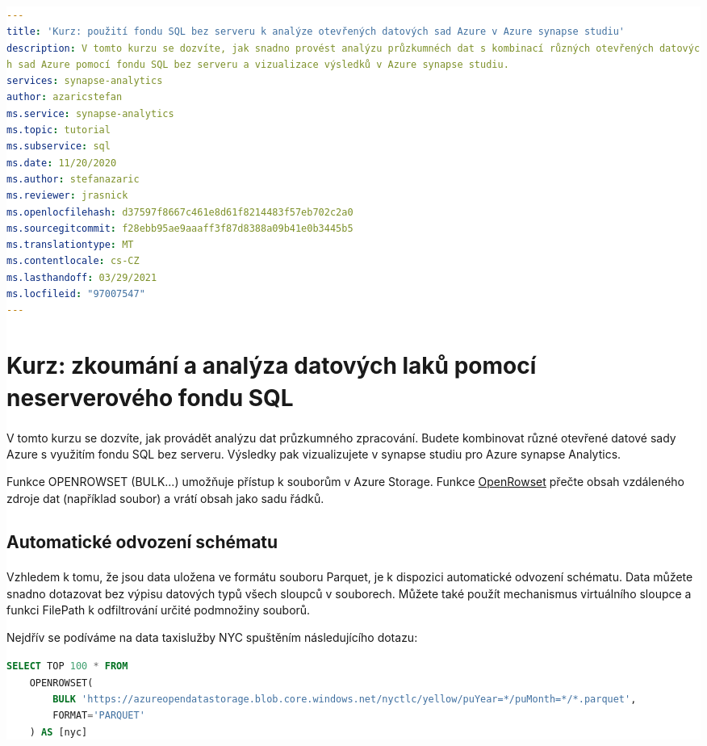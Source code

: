 ```yaml
---
title: 'Kurz: použití fondu SQL bez serveru k analýze otevřených datových sad Azure v Azure synapse studiu'
description: V tomto kurzu se dozvíte, jak snadno provést analýzu průzkumnéch dat s kombinací různých otevřených datových sad Azure pomocí fondu SQL bez serveru a vizualizace výsledků v Azure synapse studiu.
services: synapse-analytics
author: azaricstefan
ms.service: synapse-analytics
ms.topic: tutorial
ms.subservice: sql
ms.date: 11/20/2020
ms.author: stefanazaric
ms.reviewer: jrasnick
ms.openlocfilehash: d37597f8667c461e8d61f8214483f57eb702c2a0
ms.sourcegitcommit: f28ebb95ae9aaaff3f87d8388a09b41e0b3445b5
ms.translationtype: MT
ms.contentlocale: cs-CZ
ms.lasthandoff: 03/29/2021
ms.locfileid: "97007547"
---
```

# <a name="tutorial-explore-and-analyze-data-lakes-with-serverless-sql-pool"></a>Kurz: zkoumání a analýza datových laků pomocí neserverového fondu SQL

V tomto kurzu se dozvíte, jak provádět analýzu dat průzkumného zpracování. Budete kombinovat různé otevřené datové sady Azure s využitím fondu SQL bez serveru. Výsledky pak vizualizujete v synapse studiu pro Azure synapse Analytics.

Funkce OPENROWSET (BULK...) umožňuje přístup k souborům v Azure Storage. Funkce [OpenRowset](develop-openrowset.md) přečte obsah vzdáleného zdroje dat (například soubor) a vrátí obsah jako sadu řádků.

## <a name="automatic-schema-inference"></a>Automatické odvození schématu

Vzhledem k tomu, že jsou data uložena ve formátu souboru Parquet, je k dispozici automatické odvození schématu. Data můžete snadno dotazovat bez výpisu datových typů všech sloupců v souborech. Můžete také použít mechanismus virtuálního sloupce a funkci FilePath k odfiltrování určité podmnožiny souborů.

Nejdřív se podíváme na data taxislužby NYC spuštěním následujícího dotazu:

```sql
SELECT TOP 100 * FROM
    OPENROWSET(
        BULK 'https://azureopendatastorage.blob.core.windows.net/nyctlc/yellow/puYear=*/puMonth=*/*.parquet',
        FORMAT='PARQUET'
    ) AS [nyc]
```
